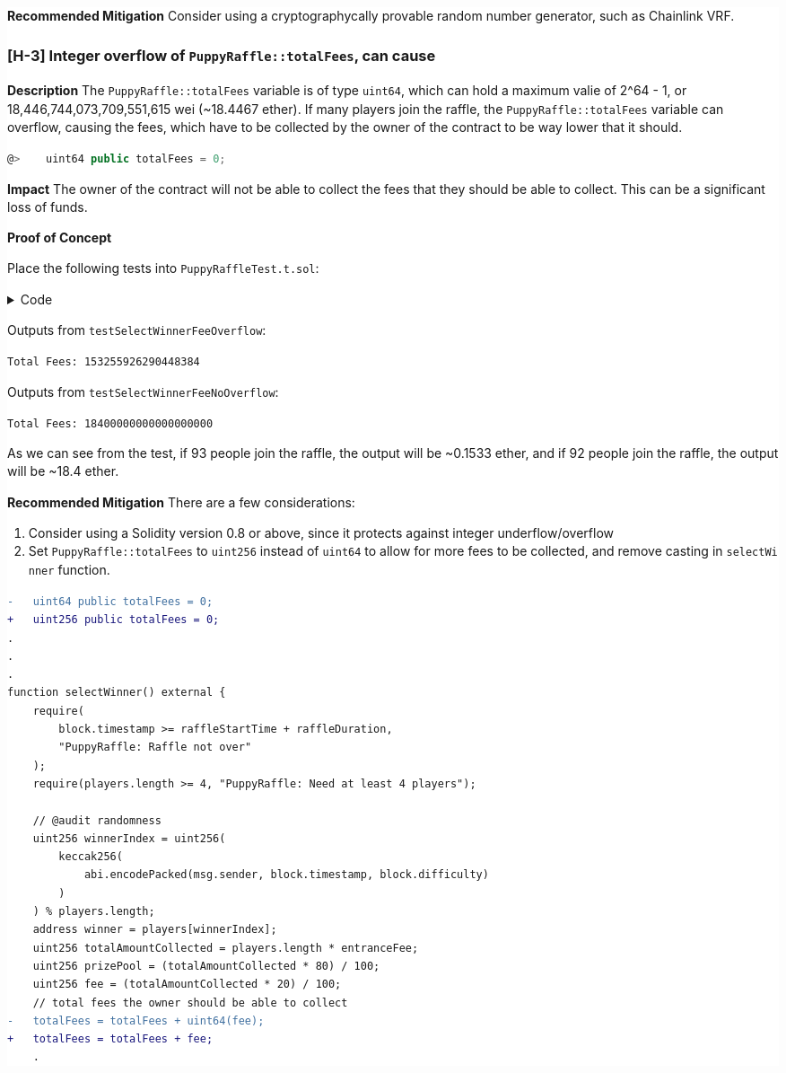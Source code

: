 **Recommended Mitigation** Consider using a cryptographycally provable random number generator, such as Chainlink VRF.

### [H-3] Integer overflow of `PuppyRaffle::totalFees`, can cause 

**Description** The `PuppyRaffle::totalFees` variable is of type `uint64`, which can hold a maximum valie of 2^64 - 1, or 18,446,744,073,709,551,615 wei (~18.4467 ether). If many players join the raffle, the `PuppyRaffle::totalFees` variable can overflow, causing the fees, which have to be collected by the owner of the contract to be way lower that it should. 

```javascript
@>    uint64 public totalFees = 0;
```
**Impact** The owner of the contract will not be able to collect the fees that they should be able to collect. This can be a significant loss of funds.

**Proof of Concept**

Place the following tests into `PuppyRaffleTest.t.sol`:

<details><summary>Code</summary></details>

Outputs from `testSelectWinnerFeeOverflow`:
```
Total Fees: 153255926290448384
```

Outputs from `testSelectWinnerFeeNoOverflow`:
```
Total Fees: 18400000000000000000
```

As we can see from the test, if 93 people join the raffle, the output will be ~0.1533 ether, and if 92 people join the raffle, the output will be ~18.4 ether.

**Recommended Mitigation** There are a few considerations:
1. Consider using a Solidity version 0.8 or above, since it protects against integer underflow/overflow 
2. Set `PuppyRaffle::totalFees` to `uint256` instead of `uint64` to allow for more fees to be collected, and remove casting in `selectWinner` function.
   
```diff
-   uint64 public totalFees = 0;
+   uint256 public totalFees = 0;
.
.
.
function selectWinner() external {
    require(
        block.timestamp >= raffleStartTime + raffleDuration,
        "PuppyRaffle: Raffle not over"
    );
    require(players.length >= 4, "PuppyRaffle: Need at least 4 players");

    // @audit randomness
    uint256 winnerIndex = uint256(
        keccak256(
            abi.encodePacked(msg.sender, block.timestamp, block.difficulty)
        )
    ) % players.length;
    address winner = players[winnerIndex];
    uint256 totalAmountCollected = players.length * entranceFee;
    uint256 prizePool = (totalAmountCollected * 80) / 100;
    uint256 fee = (totalAmountCollected * 20) / 100;
    // total fees the owner should be able to collect
-   totalFees = totalFees + uint64(fee);
+   totalFees = totalFees + fee;
    .
```